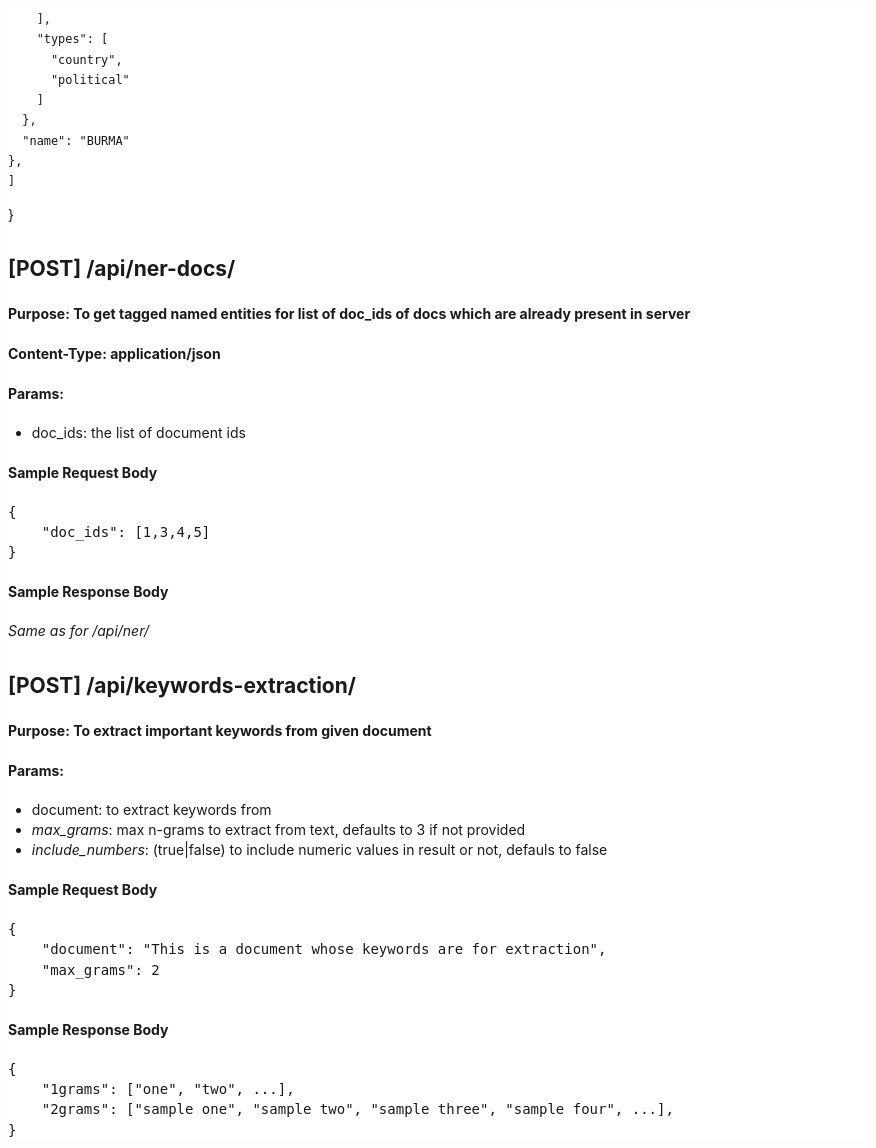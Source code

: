         ],
        "types": [
          "country",
          "political"
        ]
      },
      "name": "BURMA"
    },
    ]
}
</pre>


## [POST] /api/ner-docs/
#### Purpose: To get tagged named entities for list of doc_ids of docs which are already present in server
#### Content-Type: application/json
#### Params:
- doc_ids: the list of document ids
#### Sample Request Body
<pre>
{
    "doc_ids": [1,3,4,5]
}
</pre>
#### Sample Response Body
*Same as for /api/ner/*


## [POST] /api/keywords-extraction/
#### Purpose: To extract important keywords from given document
#### Params:
- document: to extract keywords from
- *max_grams*: max n-grams to extract from text, defaults to 3 if not provided
- *include_numbers*: (true|false) to include numeric values in result or not, defauls to false
#### Sample Request Body
<pre>
{
    "document": "This is a document whose keywords are for extraction",
    "max_grams": 2
}
</pre>
#### Sample Response Body
<pre>
{
    "1grams": ["one", "two", ...],
    "2grams": ["sample one", "sample two", "sample three", "sample four", ...],
}
</pre>
